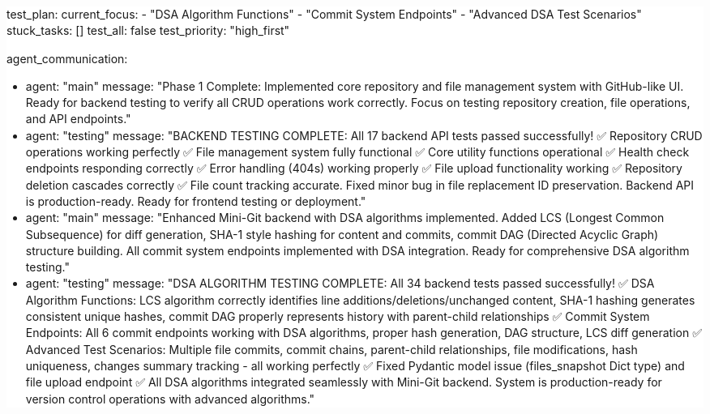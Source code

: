 test_plan:
  current_focus:
    - "DSA Algorithm Functions"
    - "Commit System Endpoints"
    - "Advanced DSA Test Scenarios"
  stuck_tasks: []
  test_all: false
  test_priority: "high_first"

agent_communication:
  - agent: "main"
    message: "Phase 1 Complete: Implemented core repository and file management system with GitHub-like UI. Ready for backend testing to verify all CRUD operations work correctly. Focus on testing repository creation, file operations, and API endpoints."
  - agent: "testing"
    message: "BACKEND TESTING COMPLETE: All 17 backend API tests passed successfully! ✅ Repository CRUD operations working perfectly ✅ File management system fully functional ✅ Core utility functions operational ✅ Health check endpoints responding correctly ✅ Error handling (404s) working properly ✅ File upload functionality working ✅ Repository deletion cascades correctly ✅ File count tracking accurate. Fixed minor bug in file replacement ID preservation. Backend API is production-ready. Ready for frontend testing or deployment."
  - agent: "main"
    message: "Enhanced Mini-Git backend with DSA algorithms implemented. Added LCS (Longest Common Subsequence) for diff generation, SHA-1 style hashing for content and commits, commit DAG (Directed Acyclic Graph) structure building. All commit system endpoints implemented with DSA integration. Ready for comprehensive DSA algorithm testing."
  - agent: "testing"
    message: "DSA ALGORITHM TESTING COMPLETE: All 34 backend tests passed successfully! ✅ DSA Algorithm Functions: LCS algorithm correctly identifies line additions/deletions/unchanged content, SHA-1 hashing generates consistent unique hashes, commit DAG properly represents history with parent-child relationships ✅ Commit System Endpoints: All 6 commit endpoints working with DSA algorithms, proper hash generation, DAG structure, LCS diff generation ✅ Advanced Test Scenarios: Multiple file commits, commit chains, parent-child relationships, file modifications, hash uniqueness, changes summary tracking - all working perfectly ✅ Fixed Pydantic model issue (files_snapshot Dict type) and file upload endpoint ✅ All DSA algorithms integrated seamlessly with Mini-Git backend. System is production-ready for version control operations with advanced algorithms."